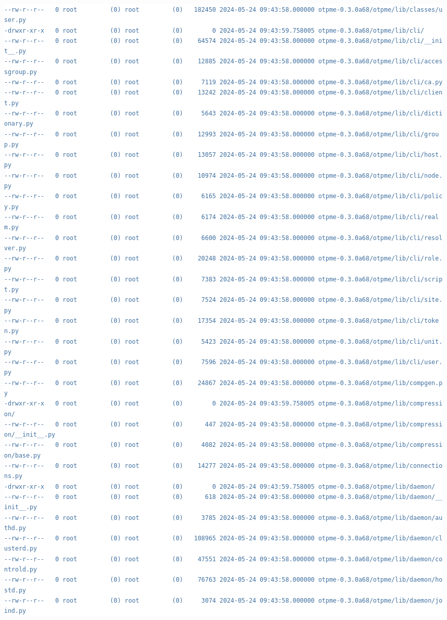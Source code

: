 ```diff
--rw-r--r--   0 root         (0) root         (0)   182450 2024-05-24 09:43:58.000000 otpme-0.3.0a68/otpme/lib/classes/user.py
-drwxr-xr-x   0 root         (0) root         (0)        0 2024-05-24 09:43:59.758005 otpme-0.3.0a68/otpme/lib/cli/
--rw-r--r--   0 root         (0) root         (0)    64574 2024-05-24 09:43:58.000000 otpme-0.3.0a68/otpme/lib/cli/__init__.py
--rw-r--r--   0 root         (0) root         (0)    12885 2024-05-24 09:43:58.000000 otpme-0.3.0a68/otpme/lib/cli/accessgroup.py
--rw-r--r--   0 root         (0) root         (0)     7119 2024-05-24 09:43:58.000000 otpme-0.3.0a68/otpme/lib/cli/ca.py
--rw-r--r--   0 root         (0) root         (0)    13242 2024-05-24 09:43:58.000000 otpme-0.3.0a68/otpme/lib/cli/client.py
--rw-r--r--   0 root         (0) root         (0)     5643 2024-05-24 09:43:58.000000 otpme-0.3.0a68/otpme/lib/cli/dictionary.py
--rw-r--r--   0 root         (0) root         (0)    12993 2024-05-24 09:43:58.000000 otpme-0.3.0a68/otpme/lib/cli/group.py
--rw-r--r--   0 root         (0) root         (0)    13057 2024-05-24 09:43:58.000000 otpme-0.3.0a68/otpme/lib/cli/host.py
--rw-r--r--   0 root         (0) root         (0)    10974 2024-05-24 09:43:58.000000 otpme-0.3.0a68/otpme/lib/cli/node.py
--rw-r--r--   0 root         (0) root         (0)     6165 2024-05-24 09:43:58.000000 otpme-0.3.0a68/otpme/lib/cli/policy.py
--rw-r--r--   0 root         (0) root         (0)     6174 2024-05-24 09:43:58.000000 otpme-0.3.0a68/otpme/lib/cli/realm.py
--rw-r--r--   0 root         (0) root         (0)     6600 2024-05-24 09:43:58.000000 otpme-0.3.0a68/otpme/lib/cli/resolver.py
--rw-r--r--   0 root         (0) root         (0)    20248 2024-05-24 09:43:58.000000 otpme-0.3.0a68/otpme/lib/cli/role.py
--rw-r--r--   0 root         (0) root         (0)     7383 2024-05-24 09:43:58.000000 otpme-0.3.0a68/otpme/lib/cli/script.py
--rw-r--r--   0 root         (0) root         (0)     7524 2024-05-24 09:43:58.000000 otpme-0.3.0a68/otpme/lib/cli/site.py
--rw-r--r--   0 root         (0) root         (0)    17354 2024-05-24 09:43:58.000000 otpme-0.3.0a68/otpme/lib/cli/token.py
--rw-r--r--   0 root         (0) root         (0)     5423 2024-05-24 09:43:58.000000 otpme-0.3.0a68/otpme/lib/cli/unit.py
--rw-r--r--   0 root         (0) root         (0)     7596 2024-05-24 09:43:58.000000 otpme-0.3.0a68/otpme/lib/cli/user.py
--rw-r--r--   0 root         (0) root         (0)    24867 2024-05-24 09:43:58.000000 otpme-0.3.0a68/otpme/lib/compgen.py
-drwxr-xr-x   0 root         (0) root         (0)        0 2024-05-24 09:43:59.758005 otpme-0.3.0a68/otpme/lib/compression/
--rw-r--r--   0 root         (0) root         (0)      447 2024-05-24 09:43:58.000000 otpme-0.3.0a68/otpme/lib/compression/__init__.py
--rw-r--r--   0 root         (0) root         (0)     4082 2024-05-24 09:43:58.000000 otpme-0.3.0a68/otpme/lib/compression/base.py
--rw-r--r--   0 root         (0) root         (0)    14277 2024-05-24 09:43:58.000000 otpme-0.3.0a68/otpme/lib/connections.py
-drwxr-xr-x   0 root         (0) root         (0)        0 2024-05-24 09:43:59.758005 otpme-0.3.0a68/otpme/lib/daemon/
--rw-r--r--   0 root         (0) root         (0)      618 2024-05-24 09:43:58.000000 otpme-0.3.0a68/otpme/lib/daemon/__init__.py
--rw-r--r--   0 root         (0) root         (0)     3785 2024-05-24 09:43:58.000000 otpme-0.3.0a68/otpme/lib/daemon/authd.py
--rw-r--r--   0 root         (0) root         (0)   108965 2024-05-24 09:43:58.000000 otpme-0.3.0a68/otpme/lib/daemon/clusterd.py
--rw-r--r--   0 root         (0) root         (0)    47551 2024-05-24 09:43:58.000000 otpme-0.3.0a68/otpme/lib/daemon/controld.py
--rw-r--r--   0 root         (0) root         (0)    76763 2024-05-24 09:43:58.000000 otpme-0.3.0a68/otpme/lib/daemon/hostd.py
--rw-r--r--   0 root         (0) root         (0)     3074 2024-05-24 09:43:58.000000 otpme-0.3.0a68/otpme/lib/daemon/joind.py
```